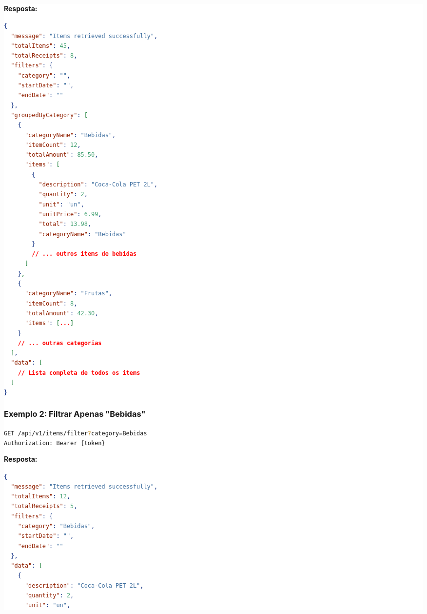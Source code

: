 **Resposta:**
```json
{
  "message": "Items retrieved successfully",
  "totalItems": 45,
  "totalReceipts": 8,
  "filters": {
    "category": "",
    "startDate": "",
    "endDate": ""
  },
  "groupedByCategory": [
    {
      "categoryName": "Bebidas",
      "itemCount": 12,
      "totalAmount": 85.50,
      "items": [
        {
          "description": "Coca-Cola PET 2L",
          "quantity": 2,
          "unit": "un",
          "unitPrice": 6.99,
          "total": 13.98,
          "categoryName": "Bebidas"
        }
        // ... outros items de bebidas
      ]
    },
    {
      "categoryName": "Frutas",
      "itemCount": 8,
      "totalAmount": 42.30,
      "items": [...]
    }
    // ... outras categorias
  ],
  "data": [
    // Lista completa de todos os items
  ]
}
```

### Exemplo 2: Filtrar Apenas "Bebidas"

```bash
GET /api/v1/items/filter?category=Bebidas
Authorization: Bearer {token}
```

**Resposta:**
```json
{
  "message": "Items retrieved successfully",
  "totalItems": 12,
  "totalReceipts": 5,
  "filters": {
    "category": "Bebidas",
    "startDate": "",
    "endDate": ""
  },
  "data": [
    {
      "description": "Coca-Cola PET 2L",
      "quantity": 2,
      "unit": "un",
```